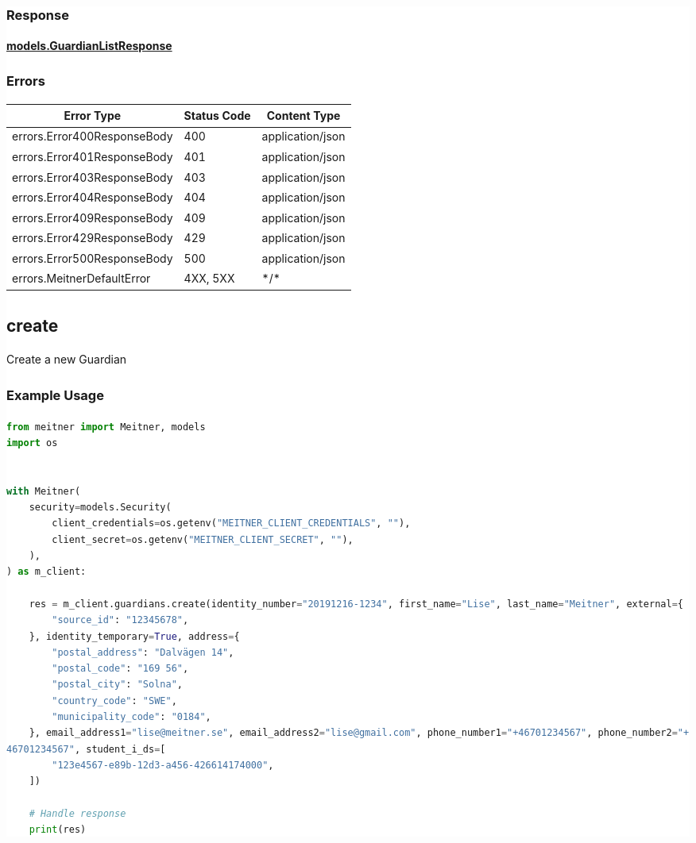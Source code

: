### Response

**[models.GuardianListResponse](../../models/guardianlistresponse.md)**

### Errors

| Error Type                  | Status Code                 | Content Type                |
| --------------------------- | --------------------------- | --------------------------- |
| errors.Error400ResponseBody | 400                         | application/json            |
| errors.Error401ResponseBody | 401                         | application/json            |
| errors.Error403ResponseBody | 403                         | application/json            |
| errors.Error404ResponseBody | 404                         | application/json            |
| errors.Error409ResponseBody | 409                         | application/json            |
| errors.Error429ResponseBody | 429                         | application/json            |
| errors.Error500ResponseBody | 500                         | application/json            |
| errors.MeitnerDefaultError  | 4XX, 5XX                    | \*/\*                       |

## create

Create a new Guardian

### Example Usage


```python
from meitner import Meitner, models
import os


with Meitner(
    security=models.Security(
        client_credentials=os.getenv("MEITNER_CLIENT_CREDENTIALS", ""),
        client_secret=os.getenv("MEITNER_CLIENT_SECRET", ""),
    ),
) as m_client:

    res = m_client.guardians.create(identity_number="20191216-1234", first_name="Lise", last_name="Meitner", external={
        "source_id": "12345678",
    }, identity_temporary=True, address={
        "postal_address": "Dalvägen 14",
        "postal_code": "169 56",
        "postal_city": "Solna",
        "country_code": "SWE",
        "municipality_code": "0184",
    }, email_address1="lise@meitner.se", email_address2="lise@gmail.com", phone_number1="+46701234567", phone_number2="+46701234567", student_i_ds=[
        "123e4567-e89b-12d3-a456-426614174000",
    ])

    # Handle response
    print(res)

```
